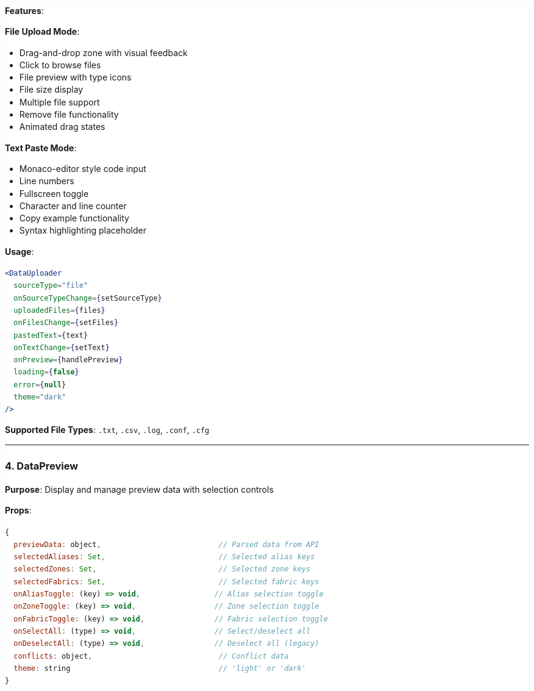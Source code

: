 **Features**:

**File Upload Mode**:
- Drag-and-drop zone with visual feedback
- Click to browse files
- File preview with type icons
- File size display
- Multiple file support
- Remove file functionality
- Animated drag states

**Text Paste Mode**:
- Monaco-editor style code input
- Line numbers
- Fullscreen toggle
- Character and line counter
- Copy example functionality
- Syntax highlighting placeholder

**Usage**:
```jsx
<DataUploader
  sourceType="file"
  onSourceTypeChange={setSourceType}
  uploadedFiles={files}
  onFilesChange={setFiles}
  pastedText={text}
  onTextChange={setText}
  onPreview={handlePreview}
  loading={false}
  error={null}
  theme="dark"
/>
```

**Supported File Types**: `.txt`, `.csv`, `.log`, `.conf`, `.cfg`

---

### 4. DataPreview

**Purpose**: Display and manage preview data with selection controls

**Props**:
```javascript
{
  previewData: object,                           // Parsed data from API
  selectedAliases: Set,                          // Selected alias keys
  selectedZones: Set,                            // Selected zone keys
  selectedFabrics: Set,                          // Selected fabric keys
  onAliasToggle: (key) => void,                 // Alias selection toggle
  onZoneToggle: (key) => void,                  // Zone selection toggle
  onFabricToggle: (key) => void,                // Fabric selection toggle
  onSelectAll: (type) => void,                  // Select/deselect all
  onDeselectAll: (type) => void,                // Deselect all (legacy)
  conflicts: object,                             // Conflict data
  theme: string                                  // 'light' or 'dark'
}
```
